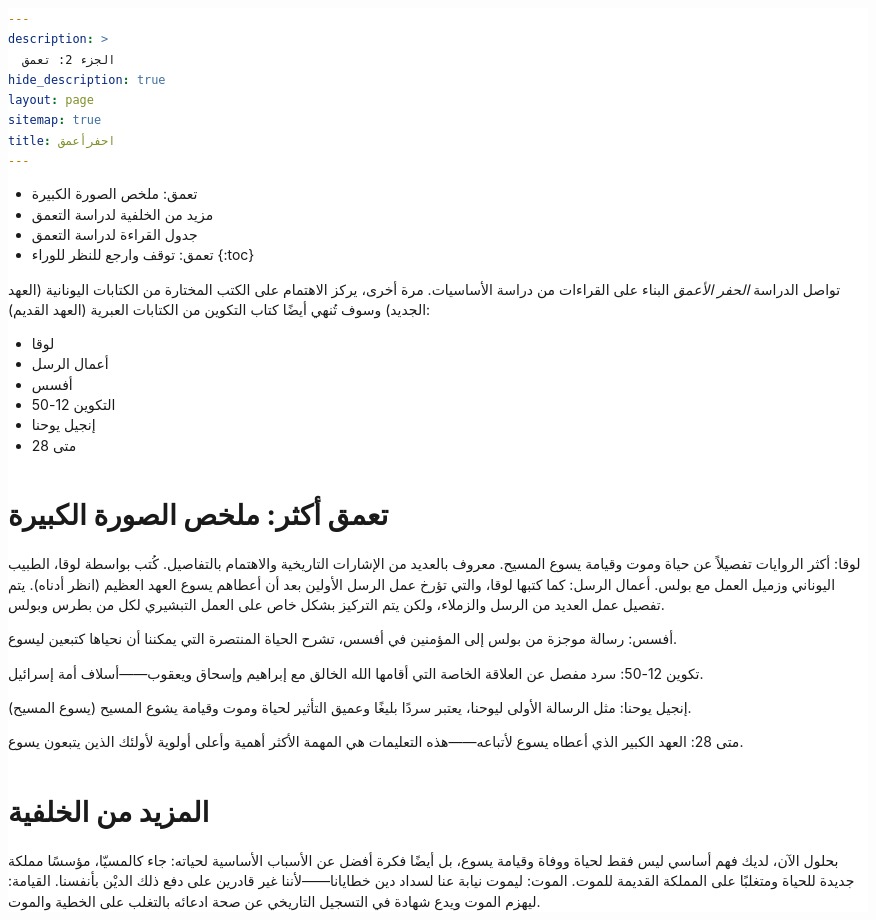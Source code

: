 ```yaml
---
description: >
  الجزء 2: تعمق
hide_description: true
layout: page
sitemap: true
title: احفرأعمق
---
```


* تعمق: ملخص الصورة الكبيرة
* مزيد من الخلفية لدراسة التعمق
* جدول القراءة لدراسة التعمق
* تعمق: توقف وارجع للنظر للوراء
{:toc}

تواصل الدراسة *الحفر الأعمق* البناء على القراءات من دراسة الأساسيات. مرة أخرى، يركز الاهتمام على الكتب المختارة من الكتابات اليونانية (العهد الجديد) وسوف تُنهي أيضًا كتاب التكوين من الكتابات العبرية (العهد القديم):
* لوقا
* أعمال الرسل
* أفسس
* التكوين 12-50
* إنجيل يوحنا
* متى 28

# تعمق أكثر: ملخص الصورة الكبيرة

<span class="bbsg_highlight">
لوقا:</span> أكثر الروايات تفصيلاً عن حياة وموت وقيامة يسوع المسيح. معروف بالعديد من الإشارات التاريخية والاهتمام بالتفاصيل. كُتب بواسطة لوقا، الطبيب اليوناني وزميل العمل مع بولس.

<span class="bbsg_highlight"> 
أعمال الرسل:</span> كما كتبها لوقا، والتي تؤرخ عمل الرسل الأولين بعد أن أعطاهم يسوع العهد العظيم (انظر أدناه). يتم تفصيل عمل العديد من الرسل والزملاء، ولكن يتم التركيز بشكل خاص على العمل التبشيري لكل من بطرس وبولس.

<span class="bbsg_highlight">أفسس:</span> رسالة موجزة من بولس إلى المؤمنين في أفسس، تشرح الحياة المنتصرة التي يمكننا أن نحياها كتبعين ليسوع.

<span class="bbsg_highlight">  
تكوين 12-50:</span> سرد مفصل عن العلاقة الخاصة التي أقامها الله الخالق مع إبراهيم وإسحاق ويعقوب——أسلاف أمة إسرائيل.

<span class="bbsg_highlight">إنجيل يوحنا:</span> مثل الرسالة الأولى ليوحنا، يعتبر سردًا بليغًا وعميق التأثير لحياة وموت وقيامة يشوع المسيح (يسوع المسيح).

<span class="bbsg_highlight">
متى 28:</span> العهد الكبير الذي أعطاه يسوع لأتباعه——هذه التعليمات هي المهمة الأكثر أهمية وأعلى أولوية لأولئك الذين يتبعون يسوع.

# المزيد من الخلفية
بحلول الآن، لديك فهم أساسي ليس فقط لحياة ووفاة وقيامة يسوع، بل أيضًا فكرة أفضل عن الأسباب الأساسية ل<span class="bbsg_highlight">حياته:</span> جاء كالمسيّا، مؤسسًا مملكة جديدة للحياة ومتغلبًا على المملكة القديمة للموت. <span class="bbsg_highlight">الموت:</span> ليموت نيابة عنا لسداد دين خطايانا——لأننا غير قادرين على دفع ذلك الديْن بأنفسنا. <span class="bbsg_highlight">القيامة:</span> ليهزم الموت ويدع شهادة في التسجيل التاريخي عن صحة ادعائه بالتغلب على الخطية والموت.
